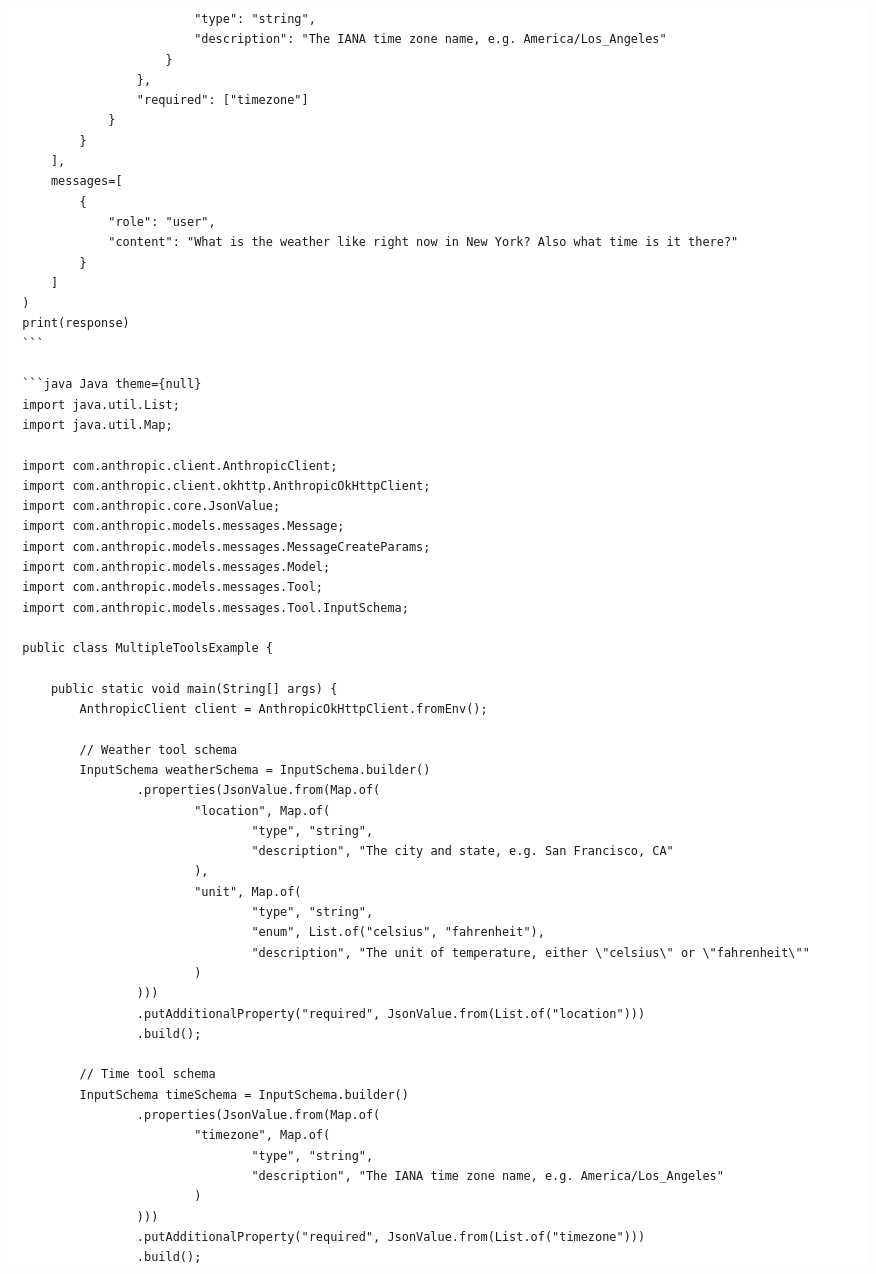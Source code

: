                               "type": "string",
                              "description": "The IANA time zone name, e.g. America/Los_Angeles"
                          }
                      },
                      "required": ["timezone"]
                  }
              }
          ],
          messages=[
              {
                  "role": "user",
                  "content": "What is the weather like right now in New York? Also what time is it there?"
              }
          ]
      )
      print(response)
      ```

      ```java Java theme={null}
      import java.util.List;
      import java.util.Map;

      import com.anthropic.client.AnthropicClient;
      import com.anthropic.client.okhttp.AnthropicOkHttpClient;
      import com.anthropic.core.JsonValue;
      import com.anthropic.models.messages.Message;
      import com.anthropic.models.messages.MessageCreateParams;
      import com.anthropic.models.messages.Model;
      import com.anthropic.models.messages.Tool;
      import com.anthropic.models.messages.Tool.InputSchema;

      public class MultipleToolsExample {

          public static void main(String[] args) {
              AnthropicClient client = AnthropicOkHttpClient.fromEnv();

              // Weather tool schema
              InputSchema weatherSchema = InputSchema.builder()
                      .properties(JsonValue.from(Map.of(
                              "location", Map.of(
                                      "type", "string",
                                      "description", "The city and state, e.g. San Francisco, CA"
                              ),
                              "unit", Map.of(
                                      "type", "string",
                                      "enum", List.of("celsius", "fahrenheit"),
                                      "description", "The unit of temperature, either \"celsius\" or \"fahrenheit\""
                              )
                      )))
                      .putAdditionalProperty("required", JsonValue.from(List.of("location")))
                      .build();

              // Time tool schema
              InputSchema timeSchema = InputSchema.builder()
                      .properties(JsonValue.from(Map.of(
                              "timezone", Map.of(
                                      "type", "string",
                                      "description", "The IANA time zone name, e.g. America/Los_Angeles"
                              )
                      )))
                      .putAdditionalProperty("required", JsonValue.from(List.of("timezone")))
                      .build();

